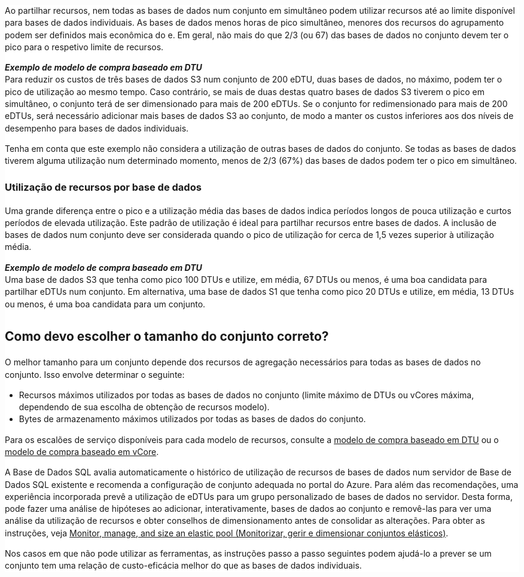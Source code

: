 Ao partilhar recursos, nem todas as bases de dados num conjunto em simultâneo podem utilizar recursos até ao limite disponível para bases de dados individuais. As bases de dados menos horas de pico simultâneo, menores dos recursos do agrupamento podem ser definidos mais econômica do e. Em geral, não mais do que 2/3 (ou 67) das bases de dados no conjunto devem ter o pico para o respetivo limite de recursos.

***Exemplo de modelo de compra baseado em DTU***<br>
Para reduzir os custos de três bases de dados S3 num conjunto de 200 eDTU, duas bases de dados, no máximo, podem ter o pico de utilização ao mesmo tempo. Caso contrário, se mais de duas destas quatro bases de dados S3 tiverem o pico em simultâneo, o conjunto terá de ser dimensionado para mais de 200 eDTUs. Se o conjunto for redimensionado para mais de 200 eDTUs, será necessário adicionar mais bases de dados S3 ao conjunto, de modo a manter os custos inferiores aos dos níveis de desempenho para bases de dados individuais.

Tenha em conta que este exemplo não considera a utilização de outras bases de dados do conjunto. Se todas as bases de dados tiverem alguma utilização num determinado momento, menos de 2/3 (67%) das bases de dados podem ter o pico em simultâneo.

### <a name="resource-utilization-per-database"></a>Utilização de recursos por base de dados
Uma grande diferença entre o pico e a utilização média das bases de dados indica períodos longos de pouca utilização e curtos períodos de elevada utilização. Este padrão de utilização é ideal para partilhar recursos entre bases de dados. A inclusão de bases de dados num conjunto deve ser considerada quando o pico de utilização for cerca de 1,5 vezes superior à utilização média.

***Exemplo de modelo de compra baseado em DTU***<br>
Uma base de dados S3 que tenha como pico 100 DTUs e utilize, em média, 67 DTUs ou menos, é uma boa candidata para partilhar eDTUs num conjunto. Em alternativa, uma base de dados S1 que tenha como pico 20 DTUs e utilize, em média, 13 DTUs ou menos, é uma boa candidata para um conjunto.

## <a name="how-do-i-choose-the-correct-pool-size"></a>Como devo escolher o tamanho do conjunto correto?

O melhor tamanho para um conjunto depende dos recursos de agregação necessários para todas as bases de dados no conjunto. Isso envolve determinar o seguinte:

* Recursos máximos utilizados por todas as bases de dados no conjunto (limite máximo de DTUs ou vCores máxima, dependendo de sua escolha de obtenção de recursos modelo).
* Bytes de armazenamento máximos utilizados por todas as bases de dados do conjunto.

Para os escalões de serviço disponíveis para cada modelo de recursos, consulte a [modelo de compra baseado em DTU](sql-database-service-tiers-dtu.md) ou o [modelo de compra baseado em vCore](sql-database-service-tiers-vcore.md).

A Base de Dados SQL avalia automaticamente o histórico de utilização de recursos de bases de dados num servidor de Base de Dados SQL existente e recomenda a configuração de conjunto adequada no portal do Azure. Para além das recomendações, uma experiência incorporada prevê a utilização de eDTUs para um grupo personalizado de bases de dados no servidor. Desta forma, pode fazer uma análise de hipóteses ao adicionar, interativamente, bases de dados ao conjunto e removê-las para ver uma análise da utilização de recursos e obter conselhos de dimensionamento antes de consolidar as alterações. Para obter as instruções, veja [Monitor, manage, and size an elastic pool (Monitorizar, gerir e dimensionar conjuntos elásticos)](#monitor-an-elastic-pool-and-its-databases).

Nos casos em que não pode utilizar as ferramentas, as instruções passo a passo seguintes podem ajudá-lo a prever se um conjunto tem uma relação de custo-eficácia melhor do que as bases de dados individuais.
